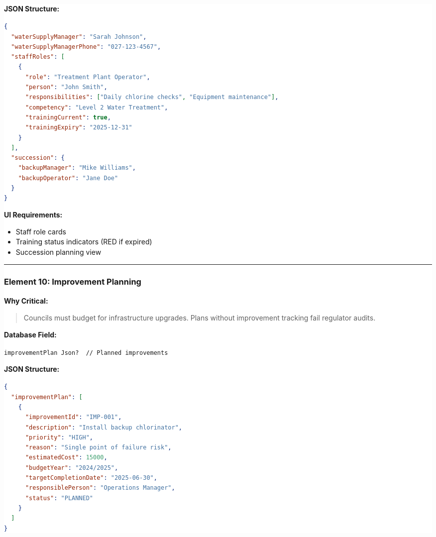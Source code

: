 **JSON Structure:**
```json
{
  "waterSupplyManager": "Sarah Johnson",
  "waterSupplyManagerPhone": "027-123-4567",
  "staffRoles": [
    {
      "role": "Treatment Plant Operator",
      "person": "John Smith",
      "responsibilities": ["Daily chlorine checks", "Equipment maintenance"],
      "competency": "Level 2 Water Treatment",
      "trainingCurrent": true,
      "trainingExpiry": "2025-12-31"
    }
  ],
  "succession": {
    "backupManager": "Mike Williams",
    "backupOperator": "Jane Doe"
  }
}
```

**UI Requirements:**
- Staff role cards
- Training status indicators (RED if expired)
- Succession planning view

---

### Element 10: Improvement Planning

**Why Critical:**
> Councils must budget for infrastructure upgrades. Plans without improvement tracking fail regulator audits.

**Database Field:**
```prisma
improvementPlan Json?  // Planned improvements
```

**JSON Structure:**
```json
{
  "improvementPlan": [
    {
      "improvementId": "IMP-001",
      "description": "Install backup chlorinator",
      "priority": "HIGH",
      "reason": "Single point of failure risk",
      "estimatedCost": 15000,
      "budgetYear": "2024/2025",
      "targetCompletionDate": "2025-06-30",
      "responsiblePerson": "Operations Manager",
      "status": "PLANNED"
    }
  ]
}
```
